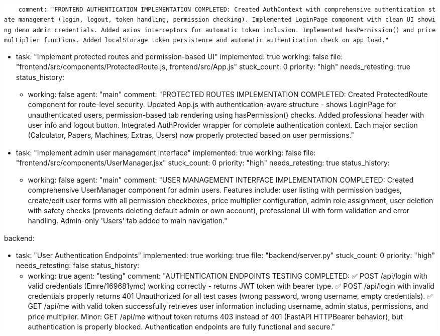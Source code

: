         comment: "FRONTEND AUTHENTICATION IMPLEMENTATION COMPLETED: Created AuthContext with comprehensive authentication state management (login, logout, token handling, permission checking). Implemented LoginPage component with clean UI showing demo admin credentials. Added axios interceptors for automatic token inclusion. Implemented hasPermission() and price multiplier functions. Added localStorage token persistence and automatic authentication check on app load."

  - task: "Implement protected routes and permission-based UI"
    implemented: true
    working: false
    file: "frontend/src/components/ProtectedRoute.js, frontend/src/App.js"
    stuck_count: 0
    priority: "high"
    needs_retesting: true
    status_history:
      - working: false
        agent: "main"
        comment: "PROTECTED ROUTES IMPLEMENTATION COMPLETED: Created ProtectedRoute component for route-level security. Updated App.js with authentication-aware structure - shows LoginPage for unauthenticated users, permission-based tab rendering using hasPermission() checks. Added professional header with user info and logout button. Integrated AuthProvider wrapper for complete authentication context. Each major section (Calculator, Papers, Machines, Extras, Users) now properly protected based on user permissions."

  - task: "Implement admin user management interface"
    implemented: true
    working: false
    file: "frontend/src/components/UserManager.jsx"
    stuck_count: 0
    priority: "high"
    needs_retesting: true
    status_history:
      - working: false
        agent: "main"
        comment: "USER MANAGEMENT INTERFACE IMPLEMENTATION COMPLETED: Created comprehensive UserManager component for admin users. Features include: user listing with permission badges, create/edit user forms with all permission checkboxes, price multiplier configuration, admin role assignment, user deletion with safety checks (prevents deleting default admin or own account), professional UI with form validation and error handling. Admin-only 'Users' tab added to main navigation."

backend:
  - task: "User Authentication Endpoints"
    implemented: true
    working: true
    file: "backend/server.py"
    stuck_count: 0
    priority: "high"
    needs_retesting: false
    status_history:
      - working: true
        agent: "testing"
        comment: "AUTHENTICATION ENDPOINTS TESTING COMPLETED: ✅ POST /api/login with valid credentials (Emre/169681ymc) working correctly - returns JWT token with bearer type. ✅ POST /api/login with invalid credentials properly returns 401 Unauthorized for all test cases (wrong password, wrong username, empty credentials). ✅ GET /api/me with valid token successfully retrieves user information including username, admin status, permissions, and price multiplier. Minor: GET /api/me without token returns 403 instead of 401 (FastAPI HTTPBearer behavior), but authentication is properly blocked. Authentication endpoints are fully functional and secure."
